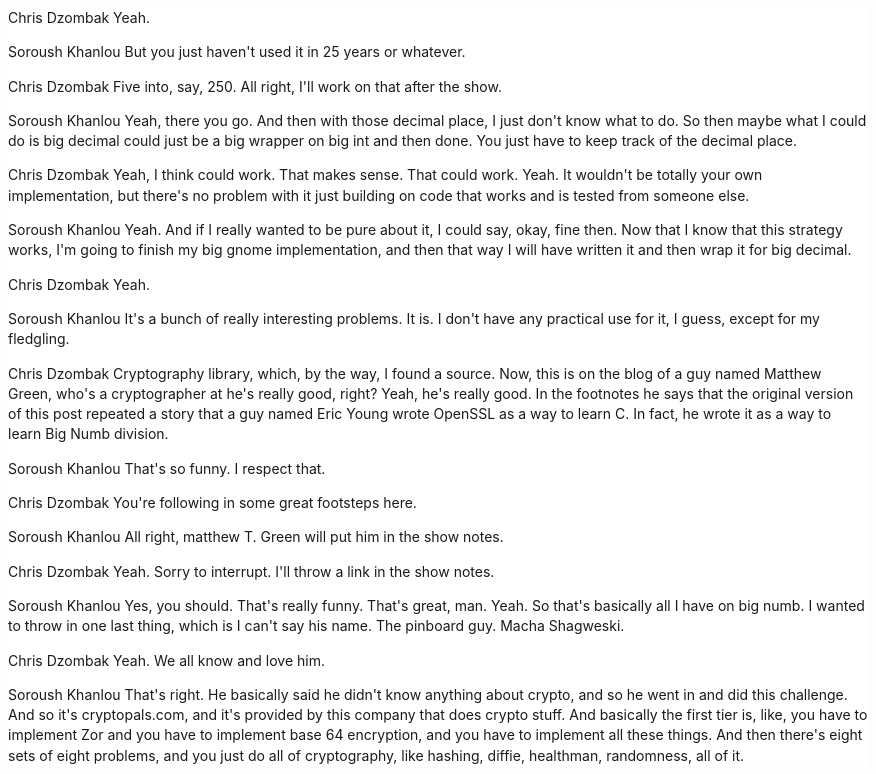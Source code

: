Chris Dzombak
Yeah.

Soroush Khanlou
But you just haven't used it in 25 years or whatever.

Chris Dzombak
Five into, say, 250. All right, I'll work on that after the show.

Soroush Khanlou
Yeah, there you go. And then with those decimal place, I just don't know what to do. So then maybe what I could do is big decimal could just be a big wrapper on big int and then done. You just have to keep track of the decimal place.

Chris Dzombak
Yeah, I think could work. That makes sense. That could work. Yeah. It wouldn't be totally your own implementation, but there's no problem with it just building on code that works and is tested from someone else.

Soroush Khanlou
Yeah. And if I really wanted to be pure about it, I could say, okay, fine then. Now that I know that this strategy works, I'm going to finish my big gnome implementation, and then that way I will have written it and then wrap it for big decimal.

Chris Dzombak
Yeah.

Soroush Khanlou
It's a bunch of really interesting problems. It is. I don't have any practical use for it, I guess, except for my fledgling.

Chris Dzombak
Cryptography library, which, by the way, I found a source. Now, this is on the blog of a guy named Matthew Green, who's a cryptographer at he's really good, right? Yeah, he's really good. In the footnotes he says that the original version of this post repeated a story that a guy named Eric Young wrote OpenSSL as a way to learn C. In fact, he wrote it as a way to learn Big Numb division.

Soroush Khanlou
That's so funny. I respect that.

Chris Dzombak
You're following in some great footsteps here.

Soroush Khanlou
All right, matthew T. Green will put him in the show notes.

Chris Dzombak
Yeah. Sorry to interrupt. I'll throw a link in the show notes.

Soroush Khanlou
Yes, you should. That's really funny. That's great, man. Yeah. So that's basically all I have on big numb. I wanted to throw in one last thing, which is I can't say his name. The pinboard guy. Macha Shagweski.

Chris Dzombak
Yeah. We all know and love him.

Soroush Khanlou
That's right. He basically said he didn't know anything about crypto, and so he went in and did this challenge. And so it's cryptopals.com, and it's provided by this company that does crypto stuff. And basically the first tier is, like, you have to implement Zor and you have to implement base 64 encryption, and you have to implement all these things. And then there's eight sets of eight problems, and you just do all of cryptography, like hashing, diffie, healthman, randomness, all of it.
